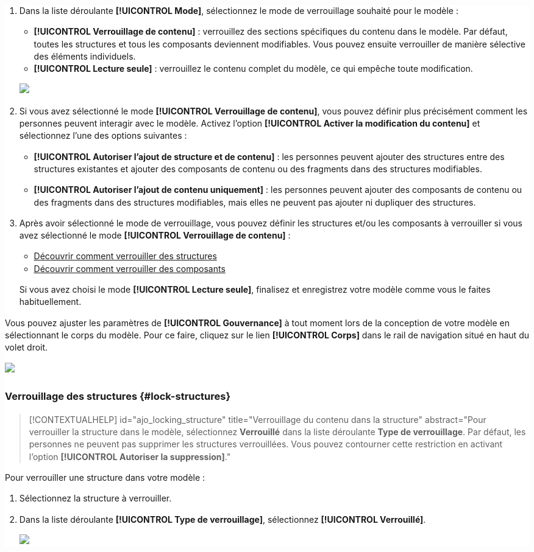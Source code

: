 1. Dans la liste déroulante **[!UICONTROL Mode]**, sélectionnez le mode de verrouillage souhaité pour le modèle :

   * **[!UICONTROL Verrouillage de contenu]** : verrouillez des sections spécifiques du contenu dans le modèle. Par défaut, toutes les structures et tous les composants deviennent modifiables. Vous pouvez ensuite verrouiller de manière sélective des éléments individuels.
   * **[!UICONTROL Lecture seule]** : verrouillez le contenu complet du modèle, ce qui empêche toute modification.

   ![](assets/template-lock-enable.png)

1. Si vous avez sélectionné le mode **[!UICONTROL Verrouillage de contenu]**, vous pouvez définir plus précisément comment les personnes peuvent interagir avec le modèle. Activez l’option **[!UICONTROL Activer la modification du contenu]** et sélectionnez l’une des options suivantes :

   * **[!UICONTROL Autoriser l’ajout de structure et de contenu]** : les personnes peuvent ajouter des structures entre des structures existantes et ajouter des composants de contenu ou des fragments dans des structures modifiables.

   * **[!UICONTROL Autoriser l’ajout de contenu uniquement]** : les personnes peuvent ajouter des composants de contenu ou des fragments dans des structures modifiables, mais elles ne peuvent pas ajouter ni dupliquer des structures.

1. Après avoir sélectionné le mode de verrouillage, vous pouvez définir les structures et/ou les composants à verrouiller si vous avez sélectionné le mode **[!UICONTROL Verrouillage de contenu]** :

   * [Découvrir comment verrouiller des structures](#lock-structures)
   * [Découvrir comment verrouiller des composants](#lock-components)

   Si vous avez choisi le mode **[!UICONTROL Lecture seule]**, finalisez et enregistrez votre modèle comme vous le faites habituellement.

Vous pouvez ajuster les paramètres de **[!UICONTROL Gouvernance]** à tout moment lors de la conception de votre modèle en sélectionnant le corps du modèle. Pour ce faire, cliquez sur le lien **[!UICONTROL Corps]** dans le rail de navigation situé en haut du volet droit.

![](assets/template-lock-body.png)

### Verrouillage des structures {#lock-structures}

>[!CONTEXTUALHELP]
>id="ajo_locking_structure"
>title="Verrouillage du contenu dans la structure"
>abstract="Pour verrouiller la structure dans le modèle, sélectionnez **Verrouillé** dans la liste déroulante **Type de verrouillage**. Par défaut, les personnes ne peuvent pas supprimer les structures verrouillées. Vous pouvez contourner cette restriction en activant l’option **[!UICONTROL Autoriser la suppression]**."

Pour verrouiller une structure dans votre modèle :

1. Sélectionnez la structure à verrouiller.

1. Dans la liste déroulante **[!UICONTROL Type de verrouillage]**, sélectionnez **[!UICONTROL Verrouillé]**.

   ![](assets/template-lock-structure.png)
